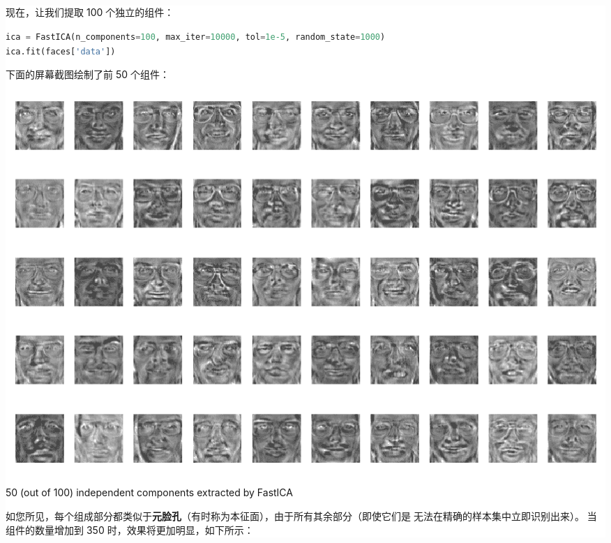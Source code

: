 现在，让我们提取 100 个独立的组件：

```py
ica = FastICA(n_components=100, max_iter=10000, tol=1e-5, random_state=1000)
ica.fit(faces['data'])
```

下面的屏幕截图绘制了前 50 个组件：

![](img/b70d1a5f-69b2-4c53-8dd1-1a48899153f2.png)

50 (out of 100) independent components extracted by FastICA

如您所见，每个组成部分都类似于**元脸孔**（有时称为本征面），由于所有其余部分（即使它们是 无法在精确的样本集中立即识别出来）。 当组件的数量增加到 350 时，效果将更加明显，如下所示：

